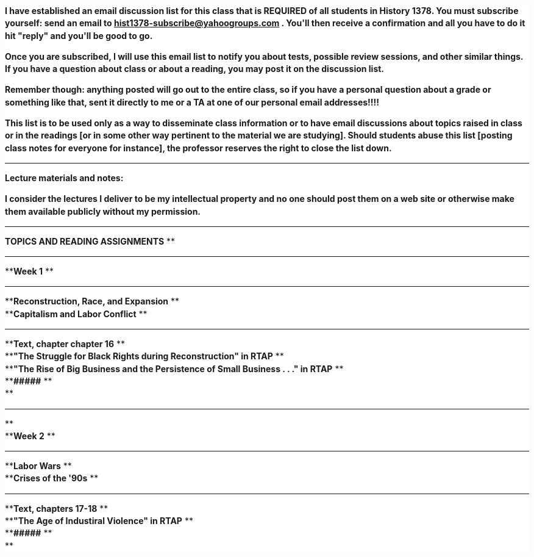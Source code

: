 **I have established an email discussion list for this class that is REQUIRED
of all students in History 1378.   You must subscribe yourself: send an email
to  hist1378-subscribe@yahoogroups.com .  You'll then receive a confirmation
and all you have to do it hit "reply" and you'll be good to go.**

**Once you are subscribed, I will use this email list to notify you about
tests, possible review sessions, and other similar things.   If you have a
question about class or about a reading, you may post it on the discussion
list.**

**Remember though: anything posted will go out to the entire class, so if you
have a personal question about a grade or something like that, sent it
directly to me or a TA at one of our personal email addresses!!!!**

**This list is to be used only as a way to disseminate class information or to
have email discussions about topics raised in class or in the readings [or in
some other way pertinent to the material we are studying].   Should students
abuse this list [posting class notes for everyone for instance], the professor
reserves the right to close the list down.**  
******************************  
**Lecture materials and notes:**

**I consider the lectures I deliver to be my intellectual property and no one
should post them on a web site or otherwise make them available publicly
without my permission.**  
******************************  

**TOPICS AND READING ASSIGNMENTS** **  
****  
****Week 1** **  
****  
****Reconstruction, Race, and Expansion** **  
****Capitalism and Labor Conflict** **  
****  
****Text, chapter chapter 16** **  
****"The Struggle for Black Rights during Reconstruction" in RTAP** **  
****"The Rise of Big Business and the Persistence of Small Business . . ." in
RTAP** **  
****#####** **  
**

* * *

**  
****Week 2** **  
****  
****Labor Wars** **  
****Crises of the '90s** **  
****  
****Text, chapters 17-18** **  
****"The Age of Industiral Violence"   in RTAP** **  
****#####** **  
**
